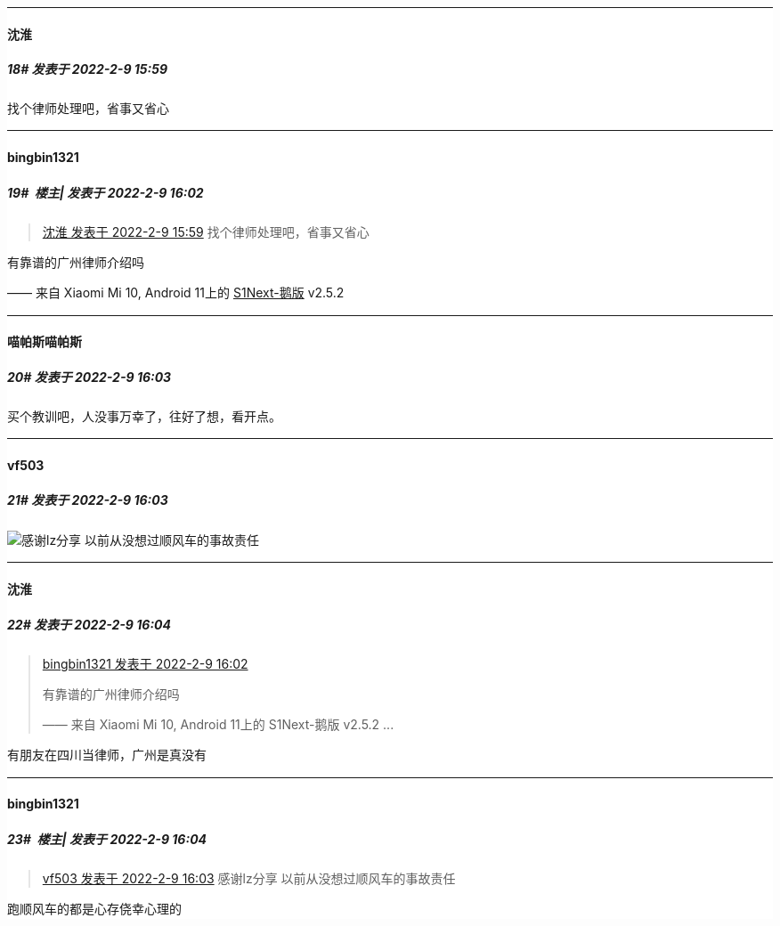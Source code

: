 *****

####  沈淮  
##### 18#       发表于 2022-2-9 15:59

找个律师处理吧，省事又省心

*****

####  bingbin1321  
##### 19#         楼主| 发表于 2022-2-9 16:02

<blockquote><a href="httphttps://bbs.saraba1st.com/2b/forum.php?mod=redirect&amp;goto=findpost&amp;pid=54605863&amp;ptid=2051559" target="_blank">沈淮 发表于 2022-2-9 15:59</a>
找个律师处理吧，省事又省心</blockquote>
有靠谱的广州律师介绍吗

—— 来自 Xiaomi Mi 10, Android 11上的 [S1Next-鹅版](https://github.com/ykrank/S1-Next/releases) v2.5.2

*****

####  喵帕斯喵帕斯  
##### 20#       发表于 2022-2-9 16:03

买个教训吧，人没事万幸了，往好了想，看开点。

*****

####  vf503  
##### 21#       发表于 2022-2-9 16:03

<img src="https://static.saraba1st.com/image/smiley/face2017/001.png" referrerpolicy="no-referrer">感谢lz分享 以前从没想过顺风车的事故责任

*****

####  沈淮  
##### 22#       发表于 2022-2-9 16:04

<blockquote><a href="httphttps://bbs.saraba1st.com/2b/forum.php?mod=redirect&amp;goto=findpost&amp;pid=54605906&amp;ptid=2051559" target="_blank">bingbin1321 发表于 2022-2-9 16:02</a>

有靠谱的广州律师介绍吗

—— 来自 Xiaomi Mi 10, Android 11上的 S1Next-鹅版 v2.5.2 ...</blockquote>
有朋友在四川当律师，广州是真没有

*****

####  bingbin1321  
##### 23#         楼主| 发表于 2022-2-9 16:04

<blockquote><a href="httphttps://bbs.saraba1st.com/2b/forum.php?mod=redirect&amp;goto=findpost&amp;pid=54605926&amp;ptid=2051559" target="_blank">vf503 发表于 2022-2-9 16:03</a>
感谢lz分享 以前从没想过顺风车的事故责任</blockquote>
跑顺风车的都是心存侥幸心理的
